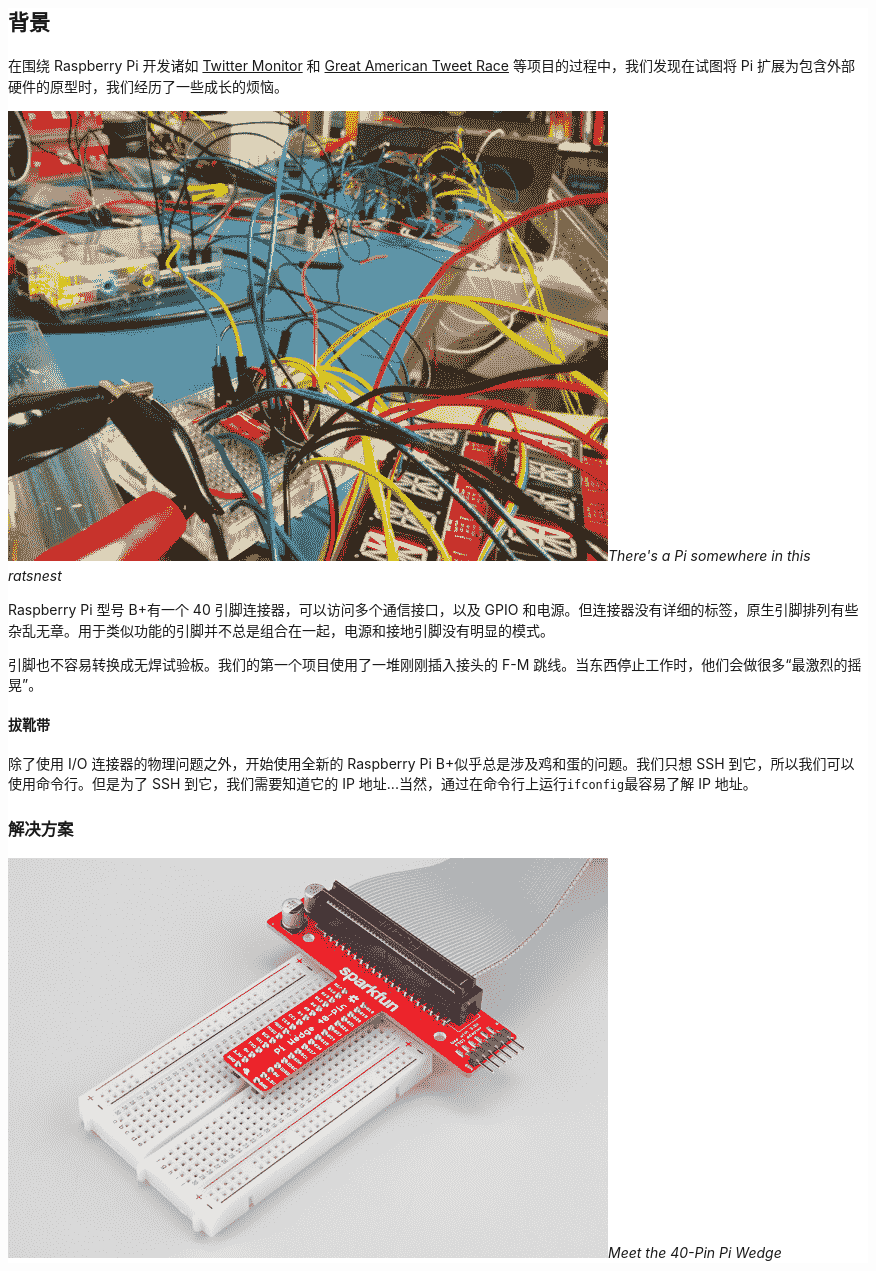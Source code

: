 ## 背景

在围绕 Raspberry Pi 开发诸如 [Twitter Monitor](https://learn.sparkfun.com/tutorials/raspberry-pi-twitter-monitor) 和 [Great American Tweet Race](https://twitter.com/Gr8AmTweetRace) 等项目的过程中，我们发现在试图将 Pi 扩展为包含外部硬件的原型时，我们经历了一些成长的烦恼。

[![Bob Pease would be proud](img/253b2329845afdf516e846e00cf87a81.png)](https://cdn.sparkfun.com/assets/learn_tutorials/2/3/6/IMG_20131101_145337.jpg)*There's a Pi somewhere in this ratsnest*

Raspberry Pi 型号 B+有一个 40 引脚连接器，可以访问多个通信接口，以及 GPIO 和电源。但连接器没有详细的标签，原生引脚排列有些杂乱无章。用于类似功能的引脚并不总是组合在一起，电源和接地引脚没有明显的模式。

引脚也不容易转换成无焊试验板。我们的第一个项目使用了一堆刚刚插入接头的 F-M 跳线。当东西停止工作时，他们会做很多“最激烈的摇晃”。

#### 拔靴带

除了使用 I/O 连接器的物理问题之外，开始使用全新的 Raspberry Pi B+似乎总是涉及鸡和蛋的问题。我们只想 SSH 到它，所以我们可以使用命令行。但是为了 SSH 到它，我们需要知道它的 IP 地址...当然，通过在命令行上运行`ifconfig`最容易了解 IP 地址。

### 解决方案

[![alt text](img/0585750a5c87456eb9f8fffe2ef5191d.png)](https://cdn.sparkfun.com/assets/learn_tutorials/4/3/2/wedge_breadboard.jpg)*Meet the 40-Pin Pi Wedge*
